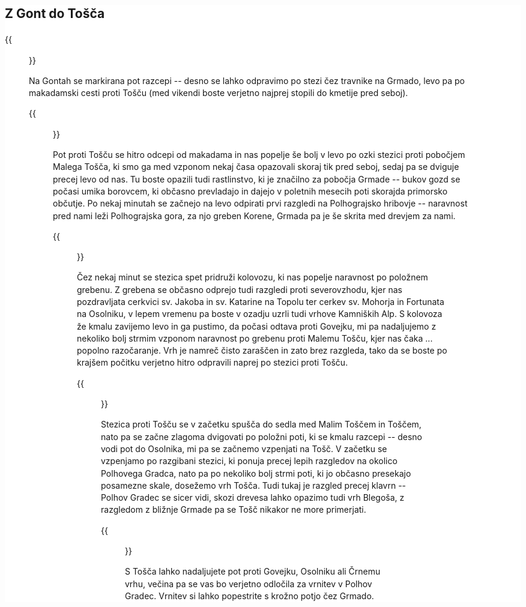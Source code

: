 Z Gont do Tošča
---------------

{{<figure src="M_0_0087.JPG" caption="Gonte">}}

Na Gontah se markirana pot razcepi -- desno se lahko odpravimo po stezi čez travnike na Grmado, levo pa po makadamski cesti proti Tošču (med vikendi boste verjetno najprej stopili do kmetije pred seboj).

{{<figure src="M_0_0088.JPG" caption="Travniki pod Grmado">}} 

Pot proti Tošču se hitro odcepi od makadama in nas popelje še bolj v levo po ozki stezici proti pobočjem Malega Tošča, ki smo ga med vzponom nekaj časa opazovali skoraj tik pred seboj, sedaj pa se dviguje precej levo od nas. Tu boste opazili tudi rastlinstvo, ki je značilno za pobočja Grmade -- bukov gozd se počasi umika borovcem, ki občasno prevladajo in dajejo v poletnih mesecih poti skorajda primorsko občutje. Po nekaj minutah se začnejo na levo odpirati prvi razgledi na Polhograjsko hribovje -- naravnost pred nami leži Polhograjska gora, za njo greben Korene, Grmada pa je še skrita med drevjem za nami.

{{<figure src="M_0_0092.jpg">}}

Čez nekaj minut se stezica spet pridruži kolovozu, ki nas popelje naravnost po položnem grebenu. Z grebena se občasno odprejo tudi razgledi proti severovzhodu, kjer nas pozdravljata cerkvici sv. Jakoba in sv. Katarine na Topolu ter cerkev sv. Mohorja in Fortunata na Osolniku, v lepem vremenu pa boste v ozadju uzrli tudi vrhove Kamniških Alp. S kolovoza že kmalu zavijemo levo in ga pustimo, da počasi odtava proti Govejku, mi pa nadaljujemo z nekoliko bolj strmim vzponom naravnost po grebenu proti Malemu Tošču, kjer nas čaka \... popolno razočaranje. Vrh je namreč čisto zaraščen in zato brez razgleda, tako da se boste po krajšem počitku verjetno hitro odpravili naprej po stezici proti Tošču.

{{<figure src="M_0_0093.JPG" caption="Vrh Malega Tošča">}}

Stezica proti Tošču se v začetku spušča do sedla med Malim Toščem in Toščem, nato pa se začne zlagoma dvigovati po položni poti, ki se kmalu razcepi -- desno vodi pot do Osolnika, mi pa se začnemo vzpenjati na Tošč. V začetku se vzpenjamo po razgibani stezici, ki ponuja precej lepih razgledov na okolico Polhovega Gradca, nato pa po nekoliko bolj strmi poti, ki jo občasno presekajo posamezne skale, dosežemo vrh Tošča. Tudi tukaj je razgled precej klavrn -- Polhov Gradec se sicer vidi, skozi drevesa lahko opazimo tudi vrh Blegoša, z razgledom z bližnje Grmade pa se Tošč nikakor ne more primerjati.

{{<figure src="pogled_jug.jpg" caption="Pogled na Polhograjsko Grmado s poti na Tošč" caption-position="bottom">}}

S Tošča lahko nadaljujete pot proti Govejku, Osolniku ali Črnemu vrhu, večina pa se vas bo verjetno odločila za vrnitev v Polhov Gradec. Vrnitev si lahko popestrite s krožno potjo čez Grmado.
